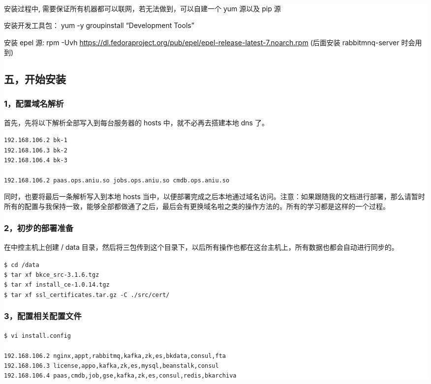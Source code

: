 
安装过程中, 需要保证所有机器都可以联网，若无法做到，可以自建一个 yum 源以及 pip 源



安装开发工具包： yum -y groupinstall “Development Tools”



安装 epel 源: rpm -Uvh https://dl.fedoraproject.org/pub/epel/epel-release-latest-7.noarch.rpm (后面安装 rabbitmnq-server 时会用到)



## 五，开始安装



### 1，配置域名解析



首先，先将以下解析全部写入到每台服务器的 hosts 中，就不必再去搭建本地 dns 了。



```
192.168.106.2 bk-1  
192.168.106.3 bk-2  
192.168.106.4 bk-3  
  
192.168.106.2 paas.ops.aniu.so jobs.ops.aniu.so cmdb.ops.aniu.so  
```



同时，也要将最后一条解析写入到本地 hosts 当中，以便部署完成之后本地通过域名访问。注意：如果跟随我的文档进行部署，那么请暂时所有的配置与我保持一致，能够全部都做通了之后，最后会有更换域名啦之类的操作方法的。所有的学习都是这样的一个过程。



### 2，初步的部署准备



在中控主机上创建 / data 目录，然后将三包传到这个目录下，以后所有操作也都在这台主机上，所有数据也都会自动进行同步的。



```
$ cd /data  
$ tar xf bkce_src-3.1.6.tgz  
$ tar xf install_ce-1.0.14.tgz  
$ tar xf ssl_certificates.tar.gz -C ./src/cert/  
```



### 3，配置相关配置文件



```
$ vi install.config  
 
192.168.106.2 nginx,appt,rabbitmq,kafka,zk,es,bkdata,consul,fta  
192.168.106.3 license,appo,kafka,zk,es,mysql,beanstalk,consul  
192.168.106.4 paas,cmdb,job,gse,kafka,zk,es,consul,redis,bkarchiva  
```
